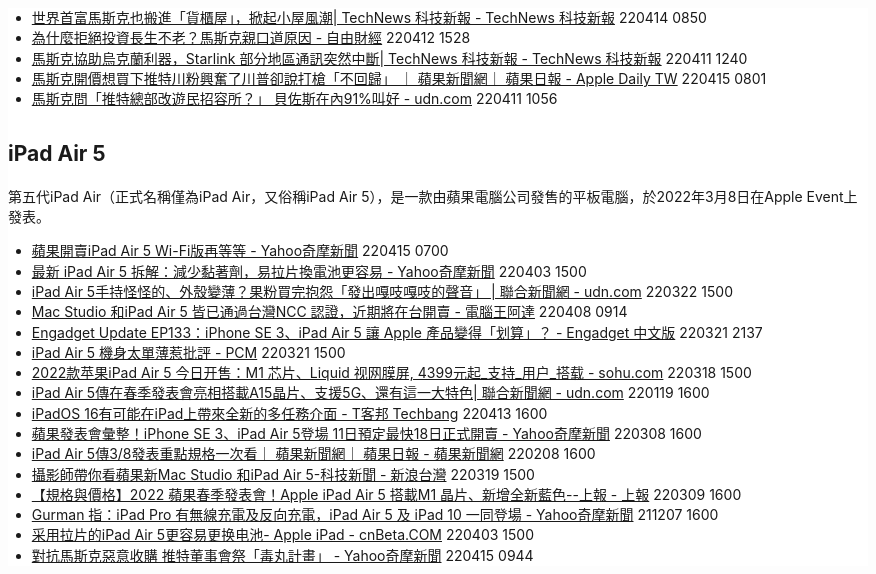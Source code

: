 - [世界首富馬斯克也搬進「貨櫃屋」，掀起小屋風潮| TechNews 科技新報 - TechNews 科技新報](https://technews.tw/2022/04/14/tiny-house/ "世界首富馬斯克也搬進「貨櫃屋」，掀起小屋風潮| TechNews 科技新報 - TechNews 科技新報") 220414 0850
- [為什麼拒絕投資長生不老？馬斯克親口道原因 - 自由財經](https://ec.ltn.com.tw/article/breakingnews/3890635 "為什麼拒絕投資長生不老？馬斯克親口道原因 - 自由財經") 220412 1528
- [馬斯克協助烏克蘭利器，Starlink 部分地區通訊突然中斷| TechNews 科技新報 - TechNews 科技新報](https://technews.tw/2022/04/10/sudden-interruption-of-communications-in-some-areas-of-starlink/ "馬斯克協助烏克蘭利器，Starlink 部分地區通訊突然中斷| TechNews 科技新報 - TechNews 科技新報") 220411 1240
- [馬斯克開價想買下推特川粉興奮了川普卻說打槍「不回歸」 ｜ 蘋果新聞網｜ 蘋果日報 - Apple Daily TW](https://www.appledaily.com.tw/international/20220415/HHL3ZQPPXRAEHKW2VUCRAACW6I/ "馬斯克開價想買下推特川粉興奮了川普卻說打槍「不回歸」 ｜ 蘋果新聞網｜ 蘋果日報 - Apple Daily TW") 220415 0801
- [馬斯克問「推特總部改遊民招容所？」 貝佐斯在內91%叫好 - udn.com](https://udn.com/news/story/6811/6229859 "馬斯克問「推特總部改遊民招容所？」 貝佐斯在內91%叫好 - udn.com") 220411 1056

## iPad Air 5

第五代iPad Air（正式名稱僅為iPad Air，又俗稱iPad Air 5），是一款由蘋果電腦公司發售的平板電腦，於2022年3月8日在Apple Event上發表。


- [蘋果開賣iPad Air 5 Wi-Fi版再等等 - Yahoo奇摩新聞](https://tw.news.yahoo.com/%E8%98%8B%E6%9E%9C%E9%96%8B%E8%B3%A3ipad-air-5-wi-fi%E7%89%88%E5%86%8D%E7%AD%89%E7%AD%89-230000676.html "蘋果開賣iPad Air 5 Wi-Fi版再等等 - Yahoo奇摩新聞") 220415 0700
- [最新 iPad Air 5 拆解：減少黏著劑，易拉片換電池更容易 - Yahoo奇摩新聞](https://tw.news.yahoo.com/%E6%9C%80%E6%96%B0-i-pad-air-5-%E6%8B%86%E8%A7%A3%EF%BC%9A%E6%B8%9B%E5%B0%91%E9%BB%8F%E8%91%97%E5%8A%91%EF%BC%8C%E6%98%93%E6%8B%89%E7%89%87%E6%8F%9B%E9%9B%BB%E6%B1%A0%E6%9B%B4%E5%AE%B9%E6%98%93-091001106.html "最新 iPad Air 5 拆解：減少黏著劑，易拉片換電池更容易 - Yahoo奇摩新聞") 220403 1500
- [iPad Air 5手持怪怪的、外殼變薄？果粉買完抱怨「發出嘎吱嘎吱的聲音」 | 聯合新聞網 - udn.com](https://udn.com/news/story/7098/6182125 "iPad Air 5手持怪怪的、外殼變薄？果粉買完抱怨「發出嘎吱嘎吱的聲音」 | 聯合新聞網 - udn.com") 220322 1500
- [Mac Studio 和iPad Air 5 皆已通過台灣NCC 認證，近期將在台開賣 - 電腦王阿達](https://www.kocpc.com.tw/archives/435051 "Mac Studio 和iPad Air 5 皆已通過台灣NCC 認證，近期將在台開賣 - 電腦王阿達") 220408 0914
- [Engadget Update EP133：iPhone SE 3、iPad Air 5 讓 Apple 產品變得「划算」？ - Engadget 中文版](https://chinese.engadget.com/engadget-update-ep-133-133031058.html "Engadget Update EP133：iPhone SE 3、iPad Air 5 讓 Apple 產品變得「划算」？ - Engadget 中文版") 220321 2137
- [iPad Air 5 機身太單薄惹批評 - PCM](https://www.pcmarket.com.hk/ipad-air-5-the-body-is-too-thin-to-cause-criticism/ "iPad Air 5 機身太單薄惹批評 - PCM") 220321 1500
- [2022款苹果iPad Air 5 今日开售：M1 芯片、Liquid 视网膜屏, 4399元起_支持_用户_搭载 - sohu.com](http://www.sohu.com/a/530720706_115565 "2022款苹果iPad Air 5 今日开售：M1 芯片、Liquid 视网膜屏, 4399元起_支持_用户_搭载 - sohu.com") 220318 1500
- [iPad Air 5傳在春季發表會亮相搭載A15晶片、支援5G、還有這一大特色| 聯合新聞網 - udn.com](https://udn.com/news/story/7086/6045062 "iPad Air 5傳在春季發表會亮相搭載A15晶片、支援5G、還有這一大特色| 聯合新聞網 - udn.com") 220119 1600
- [iPadOS 16有可能在iPad上帶來全新的多任務介面 - T客邦 Techbang](https://www.techbang.com/posts/95526-ipados-16-has-the-potential-to-bring-a-brand-new-multitasking "iPadOS 16有可能在iPad上帶來全新的多任務介面 - T客邦 Techbang") 220413 1600
- [蘋果發表會彙整！iPhone SE 3、iPad Air 5登場 11日預定最快18日正式開賣 - Yahoo奇摩新聞](https://tw.news.yahoo.com/%E8%98%8B%E6%9E%9C%E7%99%BC%E8%A1%A8%E6%9C%83%E5%BD%99%E6%95%B4-iphone-se-3-ipad-010923015.html "蘋果發表會彙整！iPhone SE 3、iPad Air 5登場 11日預定最快18日正式開賣 - Yahoo奇摩新聞") 220308 1600
- [iPad Air 5傳3/8發表重點規格一次看｜ 蘋果新聞網｜ 蘋果日報 - 蘋果新聞網](https://tw.appledaily.com/gadget/20220208/EMKBW33VFFGZ3IIEWBB4T2UTGE/ "iPad Air 5傳3/8發表重點規格一次看｜ 蘋果新聞網｜ 蘋果日報 - 蘋果新聞網") 220208 1600
- [攝影師帶你看蘋果新Mac Studio 和iPad Air 5-科技新聞 - 新浪台灣](https://news.sina.com.tw/article/20220319/41435420.html "攝影師帶你看蘋果新Mac Studio 和iPad Air 5-科技新聞 - 新浪台灣") 220319 1500
- [【規格與價格】2022 蘋果春季發表會！Apple iPad Air 5 搭載M1 晶片、新增全新藍色--上報 - 上報](https://www.upmedia.mg/news_info.php?Type=5&SerialNo=139443 "【規格與價格】2022 蘋果春季發表會！Apple iPad Air 5 搭載M1 晶片、新增全新藍色--上報 - 上報") 220309 1600
- [Gurman 指：iPad Pro 有無線充電及反向充電，iPad Air 5 及 iPad 10 一同登場 - Yahoo奇摩新聞](https://tw.news.yahoo.com/gurman-%E6%8C%87-ipad-pro-%E6%9C%89%E7%84%A1%E7%B7%9A%E5%85%85%E9%9B%BB%E5%8F%8A%E5%8F%8D%E5%90%91%E5%85%85%E9%9B%BB-093907497.html "Gurman 指：iPad Pro 有無線充電及反向充電，iPad Air 5 及 iPad 10 一同登場 - Yahoo奇摩新聞") 211207 1600
- [采用拉片的iPad Air 5更容易更换电池- Apple iPad - cnBeta.COM](https://www.cnbeta.com/articles/tech/1254147.htm "采用拉片的iPad Air 5更容易更换电池- Apple iPad - cnBeta.COM") 220403 1500
- [對抗馬斯克惡意收購 推特董事會祭「毒丸計畫」 - Yahoo奇摩新聞](https://tw.news.yahoo.com/%E5%B0%8D%E6%8A%97%E9%A6%AC%E6%96%AF%E5%85%8B%E6%83%A1%E6%84%8F%E6%94%B6%E8%B3%BC-%E6%8E%A8%E7%89%B9%E8%91%A3%E4%BA%8B%E6%9C%83%E7%A5%AD-%E6%AF%92%E4%B8%B8%E8%A8%88%E7%95%AB-012612872.html "對抗馬斯克惡意收購 推特董事會祭「毒丸計畫」 - Yahoo奇摩新聞") 220415 0944